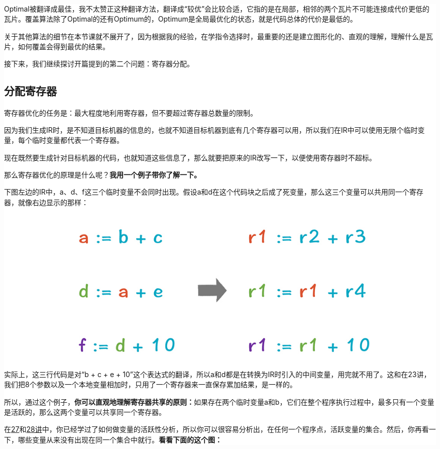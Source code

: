 <p>Optimal被翻译成最佳，我不太赞正这种翻译方法，翻译成“较优”会比较合适，它指的是在局部，相邻的两个瓦片不可能连接成代价更低的瓦片。覆盖算法除了Optimal的还有Optimum的，Optimum是全局最优化的状态，就是代码总体的代价是最低的。</p>

<p>关于其他算法的细节在本节课就不展开了，因为根据我的经验，在学指令选择时，最重要的还是建立图形化的、直观的理解，理解什么是瓦片，如何覆盖会得到最优的结果。</p>

<p>接下来，我们继续探讨开篇提到的第二个问题：寄存器分配。</p>

<h2 id="分配寄存器">分配寄存器</h2>

<p>寄存器优化的任务是：最大程度地利用寄存器，但不要超过寄存器总数量的限制。</p>

<p>因为我们生成IR时，是不知道目标机器的信息的，也就不知道目标机器到底有几个寄存器可以用，所以我们在IR中可以使用无限个临时变量，每个临时变量都代表一个寄存器。</p>

<p>现在既然要生成针对目标机器的代码，也就知道这些信息了，那么就要把原来的IR改写一下，以便使用寄存器时不超标。</p>

<p>那么寄存器优化的原理是什么呢？<strong>我用一个例子带你了解一下。</strong></p>

<p>下图左边的IR中，a、d、f这三个临时变量不会同时出现。假设a和d在这个代码块之后成了死变量，那么这三个变量可以共用同一个寄存器，就像右边显示的那样：</p>

<p><img src="assets/5efc3590de2947c4b8a1c7e8c8fac22e.jpg" alt="" /></p>

<p>实际上，这三行代码是对“b + c + e + 10”这个表达式的翻译，所以a和d都是在转换为IR时引入的中间变量，用完就不用了。这和在23讲，我们把8个参数以及一个本地变量相加时，只用了一个寄存器来一直保存累加结果，是一样的。</p>

<p>所以，通过这个例子，<strong>你可以直观地理解寄存器共享的原则：</strong>如果存在两个临时变量a和b，它们在整个程序执行过程中，最多只有一个变量是活跃的，那么这两个变量可以共享同一个寄存器。</p>

<p>在<a href="https://time.geekbang.org/column/article/155338" target="_blank">27</a>和<a href="https://time.geekbang.org/column/article/156878" target="_blank">28讲</a>中，你已经学过了如何做变量的活跃性分析，所以你可以很容易分析出，在任何一个程序点，活跃变量的集合。然后，你再看一下，哪些变量从来没有出现在同一个集合中就行。<strong>看看下面的这个图：</strong></p>
